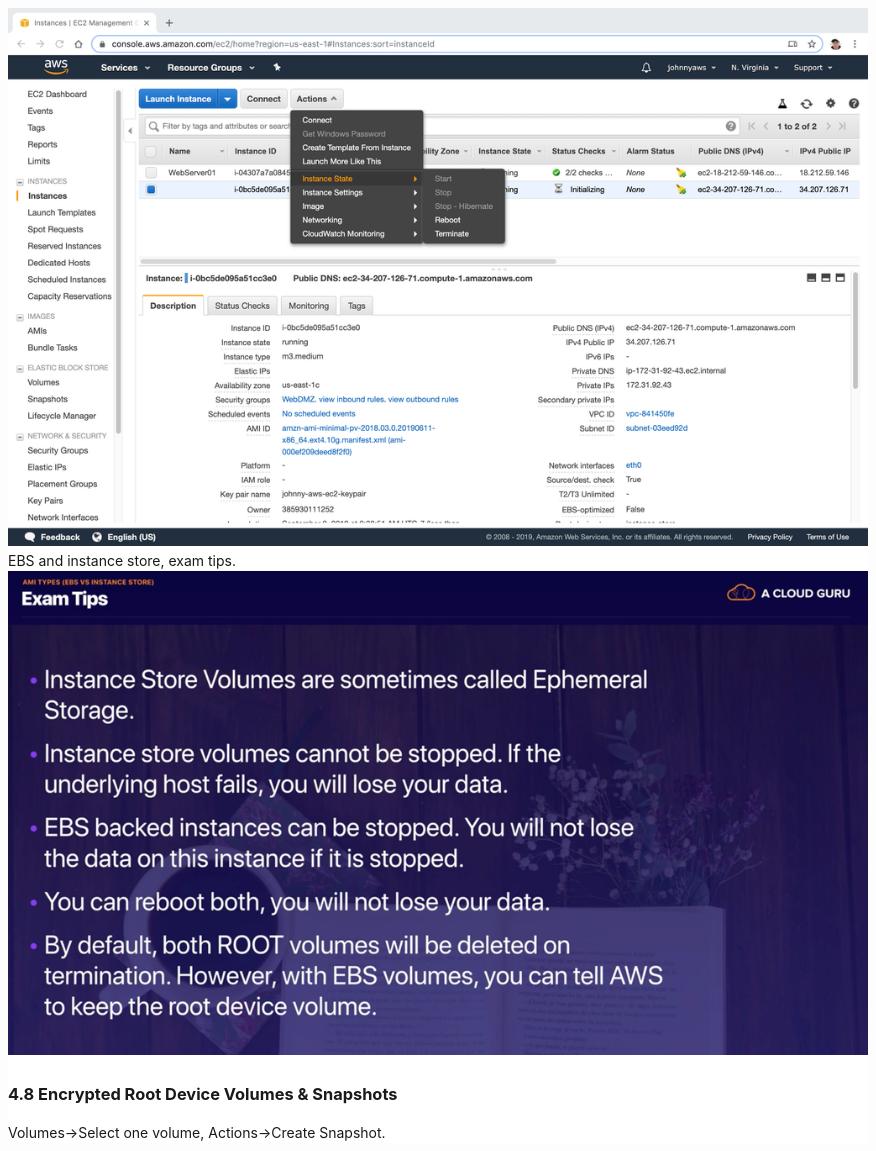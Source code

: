 ![image](/assets/images/note/9551/4-7-ec2-create-instance-store-6.png)
EBS and instance store, exam tips.
![image](/assets/images/note/9551/4-7-ec2-ebs-instance-store-exam-tips.png)
### 4.8 Encrypted Root Device Volumes & Snapshots
Volumes->Select one volume, Actions->Create Snapshot.